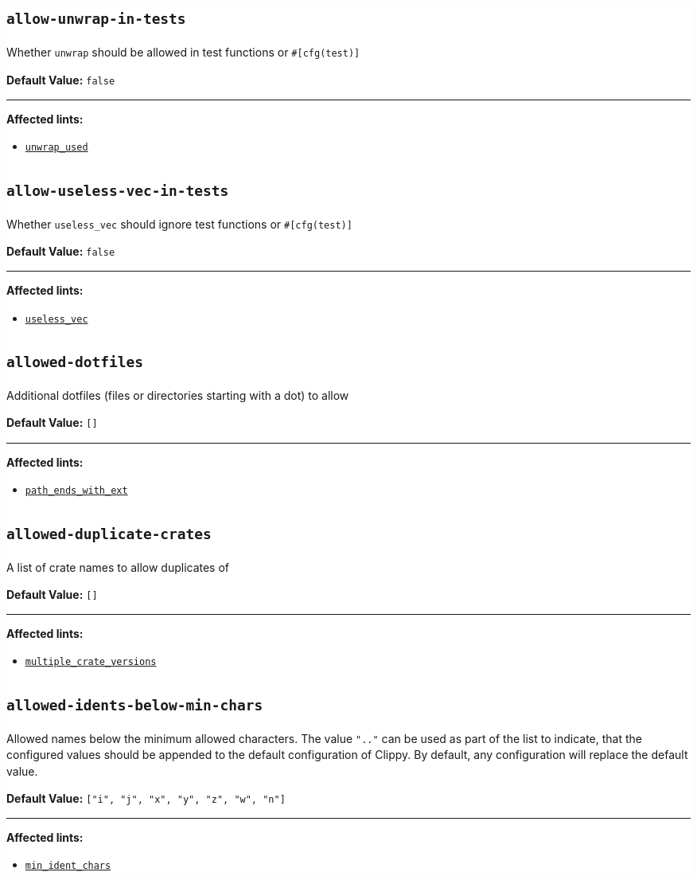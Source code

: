 
## `allow-unwrap-in-tests`
Whether `unwrap` should be allowed in test functions or `#[cfg(test)]`

**Default Value:** `false`

---
**Affected lints:**
* [`unwrap_used`](https://rust-lang.github.io/rust-clippy/master/index.html#unwrap_used)


## `allow-useless-vec-in-tests`
Whether `useless_vec` should ignore test functions or `#[cfg(test)]`

**Default Value:** `false`

---
**Affected lints:**
* [`useless_vec`](https://rust-lang.github.io/rust-clippy/master/index.html#useless_vec)


## `allowed-dotfiles`
Additional dotfiles (files or directories starting with a dot) to allow

**Default Value:** `[]`

---
**Affected lints:**
* [`path_ends_with_ext`](https://rust-lang.github.io/rust-clippy/master/index.html#path_ends_with_ext)


## `allowed-duplicate-crates`
A list of crate names to allow duplicates of

**Default Value:** `[]`

---
**Affected lints:**
* [`multiple_crate_versions`](https://rust-lang.github.io/rust-clippy/master/index.html#multiple_crate_versions)


## `allowed-idents-below-min-chars`
Allowed names below the minimum allowed characters. The value `".."` can be used as part of
the list to indicate, that the configured values should be appended to the default
configuration of Clippy. By default, any configuration will replace the default value.

**Default Value:** `["i", "j", "x", "y", "z", "w", "n"]`

---
**Affected lints:**
* [`min_ident_chars`](https://rust-lang.github.io/rust-clippy/master/index.html#min_ident_chars)


[from rust-clippy#11846]: https://github.com/rust-lang/rust-clippy/issues/11846#issuecomment-1820747924